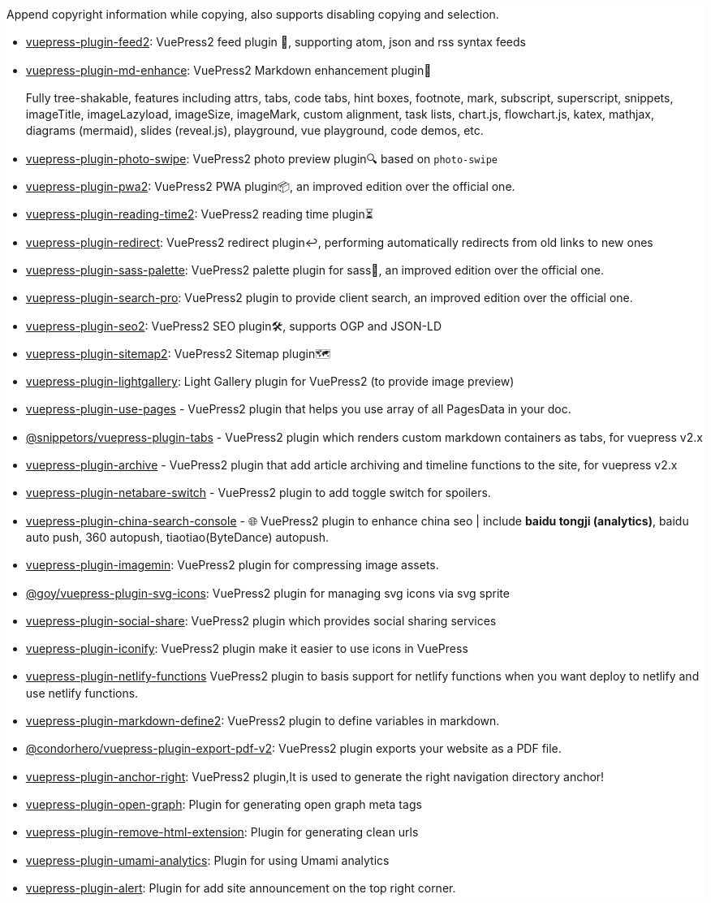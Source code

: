   Append copyright information while copying, also supports disabling copying and selection.

- [vuepress-plugin-feed2](https://plugin-feed2.vuejs.press): VuePress2 feed plugin 📡, supporting atom, json and rss syntax feeds
- [vuepress-plugin-md-enhance](https://plugin-md-enhance.vuejs.press/): VuePress2 Markdown enhancement plugin📄

  Fully tree-shakable, features including attrs, tabs, code tabs, hint boxes, footnote, mark, subscript, superscript, snippets, imageTitle, imageLazyload, imageSize, imageMark, custom alignment, task lists, chart.js, flowchart.js, katex, mathjax, diagrams (mermaid), slides (reveal.js), playground, vue playground, code demos, etc.

- [vuepress-plugin-photo-swipe](https://plugin-photo-swipe.vuejs.press/): VuePress2 photo preview plugin🔍 based on `photo-swipe`
- [vuepress-plugin-pwa2](https://plugin-pwa2.vuejs.press/): VuePress2 PWA plugin📦, an improved edition over the official one.
- [vuepress-plugin-reading-time2](https://plugin-reading-time2.vuejs.press/): VuePress2 reading time plugin⏳
- [vuepress-plugin-redirect](https://plugin-redirect.vuejs.press/): VuePress2 redirect plugin↩️, performing automatically redirects from old links to new ones
- [vuepress-plugin-sass-palette](https://plugin-sass-palette.vuejs.press/): VuePress2 palette plugin for sass🎨, an improved edition over the official one.
- [vuepress-plugin-search-pro](https://plugin-search-pro.vuejs.press/): VuePress2 plugin to provide client search, an improved edition over the official one.
- [vuepress-plugin-seo2](https://plugin-seo2.vuejs.press/): VuePress2 SEO plugin🛠, supports OGP and JSON-LD
- [vuepress-plugin-sitemap2](https://plugin-sitemap2.vuejs.press/): VuePress2 Sitemap plugin🗺️
- [vuepress-plugin-lightgallery](https://plugin-lightgallery.vuejs.press): Light Gallery plugin for VuePress2 (to provide image preview)
- [vuepress-plugin-use-pages](https://github.com/monsat/vuepress-plugin-use-pages) - VuePress2 plugin that helps you use array of all PagesData in your doc.
- [@snippetors/vuepress-plugin-tabs](https://www.npmjs.com/package/@snippetors/vuepress-plugin-tabs) - VuePress2 plugin which renders custom markdown containers as tabs, for vuepress v2.x
- [vuepress-plugin-archive](https://www.npmjs.com/package/vuepress-plugin-archive) - VuePress2 plugin that add article archiving and timeline functions to the site, for vuepress v2.x
- [vuepress-plugin-netabare-switch](https://github.com/monsat/vuepress-plugin-netabare-switch) - VuePress2 plugin to add toggle switch for spoilers.
- [vuepress-plugin-china-search-console](https://vuepress.qbb.sh/china-search-console/) - 🌐 VuePress2 plugin to enhance china seo | include **baidu tongji (analytics)**, baidu auto push, 360 autopush, tiaotiao(ByteDance) autopush.
- [vuepress-plugin-imagemin](https://github.com/yjl9903/vuepress-plugin-imagemin): VuePress2 plugin for compressing image assets.
- [@goy/vuepress-plugin-svg-icons](https://github.com/ntnyq/vuepress-plugin-svg-icons): VuePress2 plugin for managing svg icons via svg sprite
- [vuepress-plugin-social-share](https://github.com/ntnyq/vuepress-plugin-social-share/tree/next): VuePress2 plugin which provides social sharing services
- [vuepress-plugin-iconify](https://github.com/ntnyq/vuepress-plugin-iconify): VuePress2 plugin make it easier to use icons in VuePress
- [vuepress-plugin-netlify-functions](https://github.com/pengzhanbo/vuepress-theme-plume/tree/main/packages/plugin-netlify-functions) VuePress2 plugin to basis support for netlify functions when you want deploy to netlify and use netlify functions.
- [vuepress-plugin-markdown-define2](https://github.com/justforuse/vuepress-plugin-markdown-define2): VuePress2 plugin to define variables in markdown.
- [@condorhero/vuepress-plugin-export-pdf-v2](https://github.com/condorheroblog/vuepress-plugin/tree/main/packages/vuepress-plugin-export-pdf-v2): VuePress2 plugin exports your website as a PDF file.
- [vuepress-plugin-anchor-right](https://github.com/dingshaohua-cn/vuepress-plugin-anchor-right): VuePress2 plugin,It is used to generate the right navigation directory anchor!
- [vuepress-plugin-open-graph](https://github.com/azat-io/vuepress-plugin-open-graph): Plugin for generating open graph meta tags
- [vuepress-plugin-remove-html-extension](https://github.com/azat-io/vuepress-plugin-remove-html-extension): Plugin for generating clean urls
- [vuepress-plugin-umami-analytics](https://github.com/azat-io/vuepress-plugin-umami-analytics): Plugin for using Umami analytics
- [vuepress-plugin-alert](https://github.com/wuwb/vuepress-plugin-alert): Plugin for add site announcement on the top right corner.